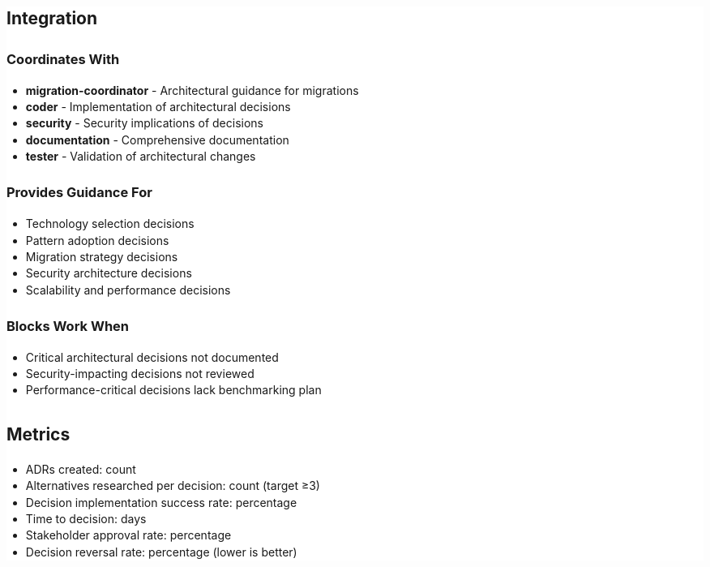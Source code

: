 ## Integration

### Coordinates With

- **migration-coordinator** - Architectural guidance for migrations
- **coder** - Implementation of architectural decisions
- **security** - Security implications of decisions
- **documentation** - Comprehensive documentation
- **tester** - Validation of architectural changes

### Provides Guidance For

- Technology selection decisions
- Pattern adoption decisions
- Migration strategy decisions
- Security architecture decisions
- Scalability and performance decisions

### Blocks Work When

- Critical architectural decisions not documented
- Security-impacting decisions not reviewed
- Performance-critical decisions lack benchmarking plan

## Metrics

- ADRs created: count
- Alternatives researched per decision: count (target ≥3)
- Decision implementation success rate: percentage
- Time to decision: days
- Stakeholder approval rate: percentage
- Decision reversal rate: percentage (lower is better)
